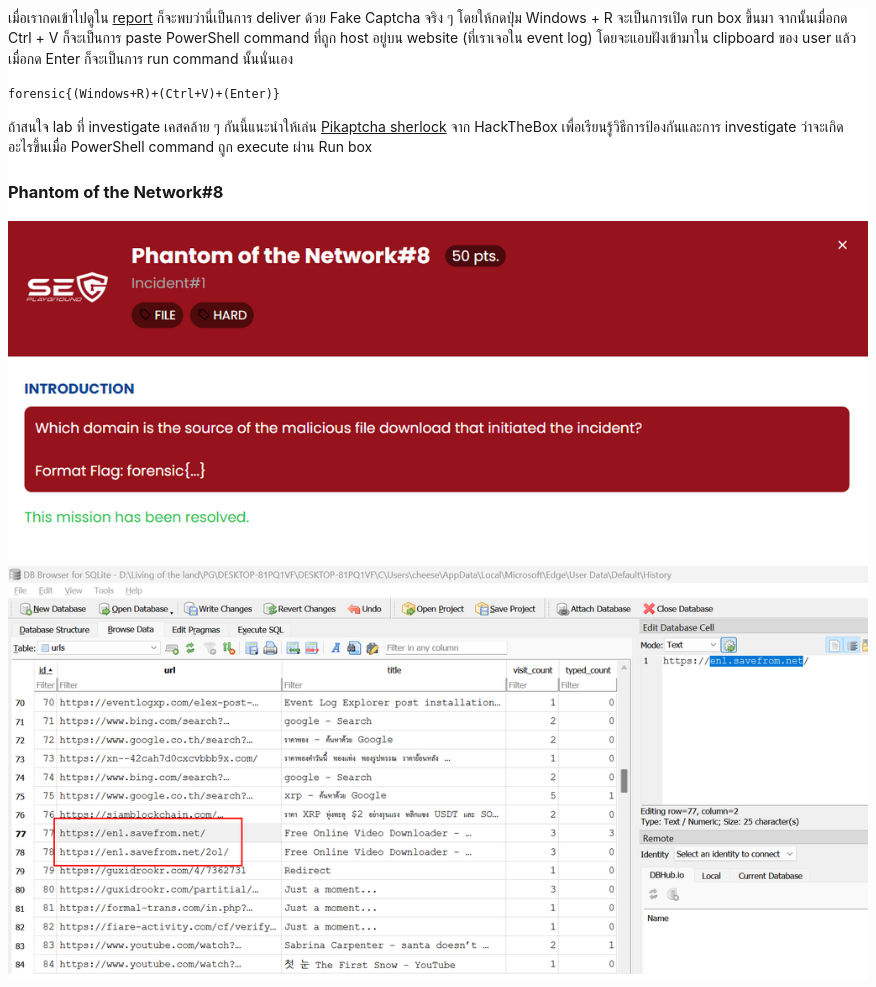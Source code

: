 เมื่อเรากดเข้าไปดูใน [report](https://app.any.run/tasks/35e092c1-097c-4f59-bf21-49889b93d122) ก็จะพบว่านี่เป็นการ deliver ด้วย Fake Captcha จริง ๆ โดยให้กดปุ่ม Windows + R จะเป็นการเปิด run box ขึ้นมา จากนั้นเมื่อกด Ctrl + V ก็จะเป็นการ paste PowerShell command ที่ถูก host อยู่บน website (ที่เราเจอใน event log) โดยจะแอบฝังเข้ามาใน clipboard ของ user แล้วเมื่อกด Enter ก็จะเป็นการ run command นั้นนั่นเอง

```
forensic{(Windows+R)+(Ctrl+V)+(Enter)} 
```

ถ้าสนใจ lab ที่ investigate เคสคล้าย ๆ กันนี้แนะนำให้เล่น [Pikaptcha sherlock](https://app.hackthebox.com/sherlocks/Pikaptcha) จาก HackTheBox เพื่อเรียนรู้วิธีการป้องกันและการ investigate ว่าจะเกิดอะไรขึ้นเมื่อ PowerShell command ถูก execute ผ่าน Run box 

### Phantom of the Network#8
![9e66973ee93f332d252df3948a82eb16.png](/resources/9e66973ee93f332d252df3948a82eb16.png)

![a96d0e10c4f2201c65f15eb0e1d5c227.png](/resources/a96d0e10c4f2201c65f15eb0e1d5c227.png)
